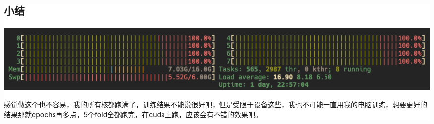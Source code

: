 ## 小结

![alt text](./nnUNet.png)

感觉做这个也不容易，我的所有核都跑满了，训练结果不能说很好吧，但是受限于设备这些，我也不可能一直用我的电脑训练，想要更好的结果那就epochs再多点，5个fold全都跑完，在cuda上跑，应该会有不错的效果吧。



